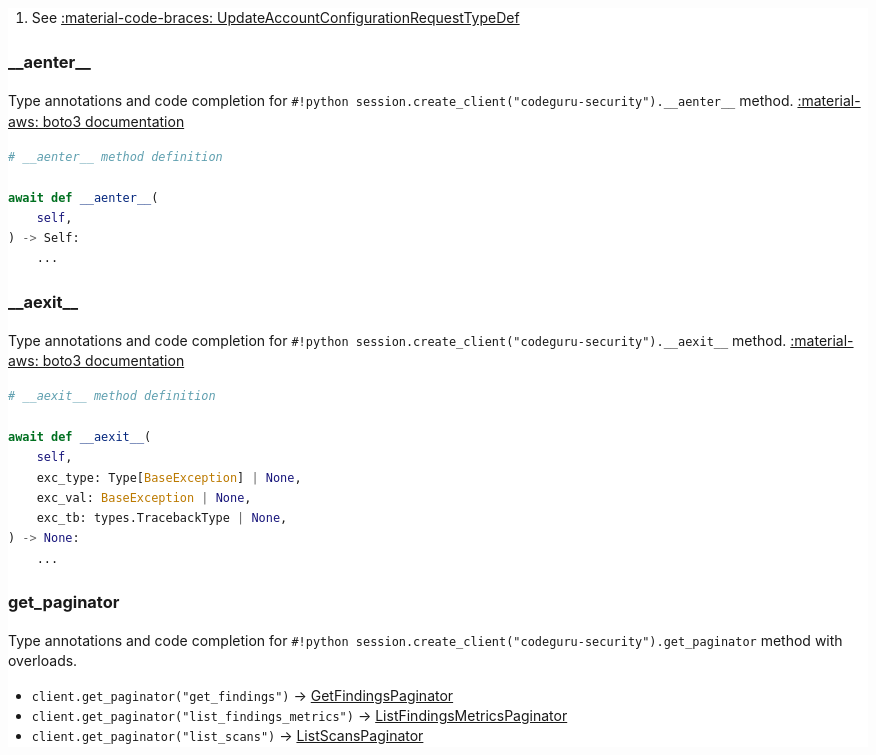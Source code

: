 1. See [:material-code-braces: UpdateAccountConfigurationRequestTypeDef](./type_defs.md#updateaccountconfigurationrequesttypedef)

### \_\_aenter\_\_



Type annotations and code completion for `#!python session.create_client("codeguru-security").__aenter__` method.
[:material-aws: boto3 documentation](https://boto3.amazonaws.com/v1/documentation/api/latest/reference/services/codeguru-security.html#CodeGuruSecurity.Client)

```python
# __aenter__ method definition

await def __aenter__(
    self,
) -> Self:
    ...
```


### \_\_aexit\_\_



Type annotations and code completion for `#!python session.create_client("codeguru-security").__aexit__` method.
[:material-aws: boto3 documentation](https://boto3.amazonaws.com/v1/documentation/api/latest/reference/services/codeguru-security.html#CodeGuruSecurity.Client)

```python
# __aexit__ method definition

await def __aexit__(
    self,
    exc_type: Type[BaseException] | None,
    exc_val: BaseException | None,
    exc_tb: types.TracebackType | None,
) -> None:
    ...
```




### get_paginator

Type annotations and code completion for `#!python session.create_client("codeguru-security").get_paginator` method with overloads.

- `client.get_paginator("get_findings")` -> [GetFindingsPaginator](./paginators.md#getfindingspaginator)
- `client.get_paginator("list_findings_metrics")` -> [ListFindingsMetricsPaginator](./paginators.md#listfindingsmetricspaginator)
- `client.get_paginator("list_scans")` -> [ListScansPaginator](./paginators.md#listscanspaginator)



